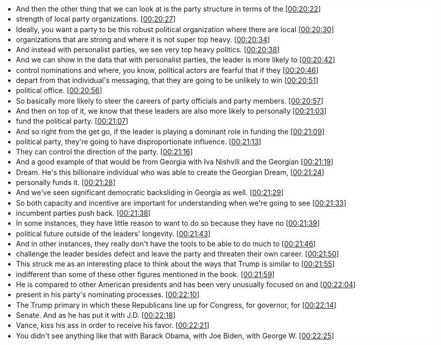 *  And then the other thing that we can look at is the party structure in terms of the [[00:20:22](https://www.youtube.com/watch?v=fP77tAIkRvA&t=1222.72s)]
*  strength of local party organizations. [[00:20:27](https://www.youtube.com/watch?v=fP77tAIkRvA&t=1227.52s)]
*  Ideally, you want a party to be this robust political organization where there are local [[00:20:30](https://www.youtube.com/watch?v=fP77tAIkRvA&t=1230.04s)]
*  organizations that are strong and where it is not super top heavy. [[00:20:34](https://www.youtube.com/watch?v=fP77tAIkRvA&t=1234.84s)]
*  And instead with personalist parties, we see very top heavy politics. [[00:20:38](https://www.youtube.com/watch?v=fP77tAIkRvA&t=1238.8s)]
*  And we can show in the data that with personalist parties, the leader is more likely to [[00:20:42](https://www.youtube.com/watch?v=fP77tAIkRvA&t=1242.48s)]
*  control nominations and where, you know, political actors are fearful that if they [[00:20:46](https://www.youtube.com/watch?v=fP77tAIkRvA&t=1246.84s)]
*  depart from that individual's messaging, that they are going to be unlikely to win [[00:20:51](https://www.youtube.com/watch?v=fP77tAIkRvA&t=1251.84s)]
*  political office. [[00:20:56](https://www.youtube.com/watch?v=fP77tAIkRvA&t=1256.0s)]
*  So basically more likely to steer the careers of party officials and party members. [[00:20:57](https://www.youtube.com/watch?v=fP77tAIkRvA&t=1257.24s)]
*  And then on top of it, we know that these leaders are also more likely to personally [[00:21:03](https://www.youtube.com/watch?v=fP77tAIkRvA&t=1263.24s)]
*  fund the political party. [[00:21:07](https://www.youtube.com/watch?v=fP77tAIkRvA&t=1267.52s)]
*  And so right from the get go, if the leader is playing a dominant role in funding the [[00:21:09](https://www.youtube.com/watch?v=fP77tAIkRvA&t=1269.52s)]
*  political party, they're going to have disproportionate influence. [[00:21:13](https://www.youtube.com/watch?v=fP77tAIkRvA&t=1273.72s)]
*  They can control the direction of the party. [[00:21:16](https://www.youtube.com/watch?v=fP77tAIkRvA&t=1276.76s)]
*  And a good example of that would be from Georgia with Iva Nishvili and the Georgian [[00:21:19](https://www.youtube.com/watch?v=fP77tAIkRvA&t=1279.16s)]
*  Dream. He's this billionaire individual who was able to create the Georgian Dream, [[00:21:24](https://www.youtube.com/watch?v=fP77tAIkRvA&t=1284.12s)]
*  personally funds it. [[00:21:28](https://www.youtube.com/watch?v=fP77tAIkRvA&t=1288.2399999999998s)]
*  And we've seen significant democratic backsliding in Georgia as well. [[00:21:29](https://www.youtube.com/watch?v=fP77tAIkRvA&t=1289.32s)]
*  So both capacity and incentive are important for understanding when we're going to see [[00:21:33](https://www.youtube.com/watch?v=fP77tAIkRvA&t=1293.1999999999998s)]
*  incumbent parties push back. [[00:21:38](https://www.youtube.com/watch?v=fP77tAIkRvA&t=1298.04s)]
*  In some instances, they have little reason to want to do so because they have no [[00:21:39](https://www.youtube.com/watch?v=fP77tAIkRvA&t=1299.9599999999998s)]
*  political future outside of the leaders' longevity. [[00:21:43](https://www.youtube.com/watch?v=fP77tAIkRvA&t=1303.3999999999999s)]
*  And in other instances, they really don't have the tools to be able to do much to [[00:21:46](https://www.youtube.com/watch?v=fP77tAIkRvA&t=1306.6399999999999s)]
*  challenge the leader besides defect and leave the party and threaten their own career. [[00:21:50](https://www.youtube.com/watch?v=fP77tAIkRvA&t=1310.84s)]
*  This struck me as an interesting place to think about the ways that Trump is similar to [[00:21:55](https://www.youtube.com/watch?v=fP77tAIkRvA&t=1315.6399999999999s)]
*  indifferent than some of these other figures mentioned in the book. [[00:21:59](https://www.youtube.com/watch?v=fP77tAIkRvA&t=1319.72s)]
*  He is compared to other American presidents and has been very unusually focused on and [[00:22:04](https://www.youtube.com/watch?v=fP77tAIkRvA&t=1324.28s)]
*  present in his party's nominating processes. [[00:22:10](https://www.youtube.com/watch?v=fP77tAIkRvA&t=1330.6399999999999s)]
*  The Trump primary in which these Republicans line up for Congress, for governor, for [[00:22:14](https://www.youtube.com/watch?v=fP77tAIkRvA&t=1334.04s)]
*  Senate. And as he has put it with J.D. [[00:22:18](https://www.youtube.com/watch?v=fP77tAIkRvA&t=1338.92s)]
*  Vance, kiss his ass in order to receive his favor. [[00:22:21](https://www.youtube.com/watch?v=fP77tAIkRvA&t=1341.2800000000002s)]
*  You didn't see anything like that with Barack Obama, with Joe Biden, with George W. [[00:22:25](https://www.youtube.com/watch?v=fP77tAIkRvA&t=1345.5200000000002s)]
